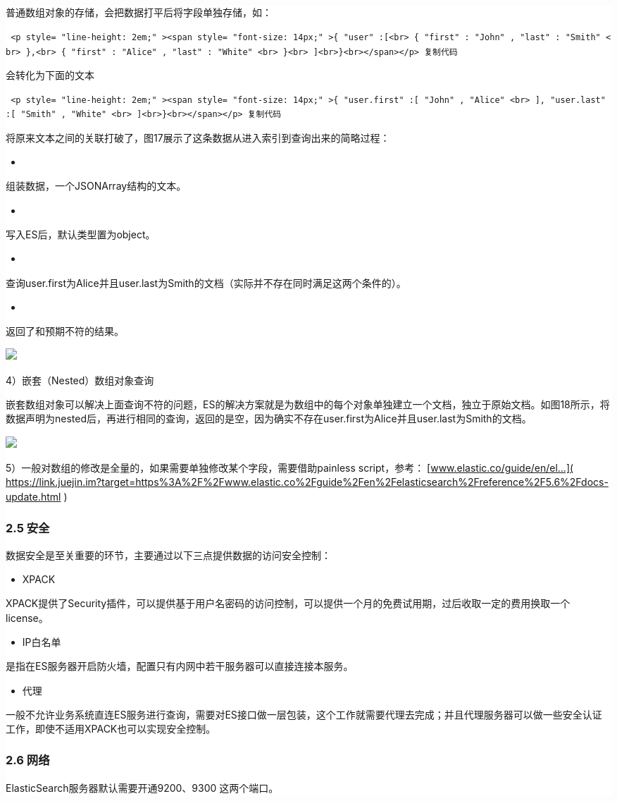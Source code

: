 普通数组对象的存储，会把数据打平后将字段单独存储，如：

` <p style= "line-height: 2em;" ><span style= "font-size: 14px;" >{ "user" :[<br> { "first" : "John" , "last" : "Smith" <br> },<br> { "first" : "Alice" , "last" : "White" <br> }<br> ]<br>}<br></span></p> 复制代码`

会转化为下面的文本

` <p style= "line-height: 2em;" ><span style= "font-size: 14px;" >{ "user.first" :[ "John" , "Alice" <br> ], "user.last" :[ "Smith" , "White" <br> ]<br>}<br></span></p> 复制代码`

将原来文本之间的关联打破了，图17展示了这条数据从进入索引到查询出来的简略过程：

* 

组装数据，一个JSONArray结构的文本。

* 

写入ES后，默认类型置为object。

* 

查询user.first为Alice并且user.last为Smith的文档（实际并不存在同时满足这两个条件的）。

* 

返回了和预期不符的结果。

![](https://user-gold-cdn.xitu.io/2019/6/6/16b2ac22afa778d4?imageView2/0/w/1280/h/960/ignore-error/1)

4）嵌套（Nested）数组对象查询

嵌套数组对象可以解决上面查询不符的问题，ES的解决方案就是为数组中的每个对象单独建立一个文档，独立于原始文档。如图18所示，将数据声明为nested后，再进行相同的查询，返回的是空，因为确实不存在user.first为Alice并且user.last为Smith的文档。

![](https://user-gold-cdn.xitu.io/2019/6/6/16b2ac22b4ddceee?imageView2/0/w/1280/h/960/ignore-error/1)

5）一般对数组的修改是全量的，如果需要单独修改某个字段，需要借助painless script，参考： [www.elastic.co/guide/en/el…]( https://link.juejin.im?target=https%3A%2F%2Fwww.elastic.co%2Fguide%2Fen%2Felasticsearch%2Freference%2F5.6%2Fdocs-update.html )

### 2.5 安全 ###

数据安全是至关重要的环节，主要通过以下三点提供数据的访问安全控制：

* XPACK

XPACK提供了Security插件，可以提供基于用户名密码的访问控制，可以提供一个月的免费试用期，过后收取一定的费用换取一个license。

* IP白名单

是指在ES服务器开启防火墙，配置只有内网中若干服务器可以直接连接本服务。

* 代理

一般不允许业务系统直连ES服务进行查询，需要对ES接口做一层包装，这个工作就需要代理去完成；并且代理服务器可以做一些安全认证工作，即使不适用XPACK也可以实现安全控制。

### 2.6 网络 ###

ElasticSearch服务器默认需要开通9200、9300 这两个端口。
